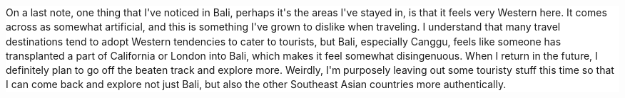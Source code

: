 <p style="margin-top: 30px">On a last note, one thing that I've noticed in Bali, perhaps it's the areas I've stayed in, is that it feels very Western here. It comes across as somewhat artificial, and this is something I've grown to dislike when traveling. I understand that many travel destinations tend to adopt Western tendencies to cater to tourists, but Bali, especially Canggu, feels like someone has transplanted a part of California or London into Bali, which makes it feel somewhat disingenuous. When I return in the future, I definitely plan to go off the beaten track and explore more. Weirdly, I'm purposely leaving out some touristy stuff this time so that I can come back and explore not just Bali, but also the other Southeast Asian countries more authentically. </p>

<p style="margin-top: 30px"></p>
